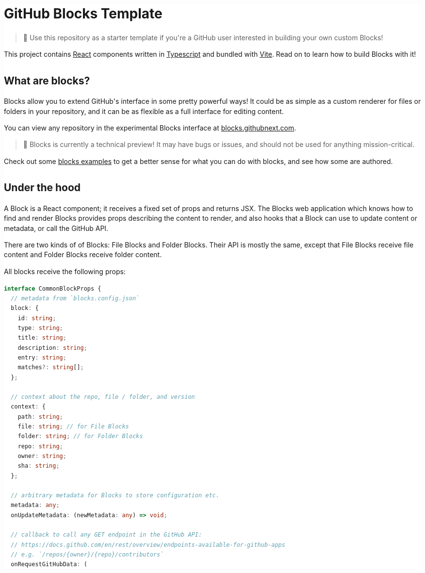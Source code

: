 # GitHub Blocks Template

> 📣 Use this repository as a starter template if you're a GitHub user interested in building your own custom Blocks!

This project contains [React](https://reactjs.org/) components written in
[Typescript](https://www.typescriptlang.org/) and bundled with
[Vite](https://vitejs.dev/). Read on to learn how to build Blocks with it!

## What are blocks?

Blocks allow you to extend GitHub's interface in some pretty powerful ways! It could be as simple as a custom renderer for files or folders in your repository, and it can be as flexible as a full interface for editing content.

You can view any repository in the experimental Blocks interface at [blocks.githubnext.com](https://blocks.githubnext.com). 

> 🚨 Blocks is currently a technical preview! It may have bugs or issues, and should not be used for anything mission-critical.

Check out some [blocks examples](https://blocks.githubnext.com/githubnext/blocks-tutorial) to get a better sense for what you can do with blocks, and see how some are authored.

## Under the hood

A Block is a React component; it receives a fixed set of props and returns JSX. The Blocks web application which knows how to find and render Blocks provides props describing the content to render, and also hooks that a Block can use to update content or metadata, or call the GitHub API.

There are two kinds of of Blocks: File Blocks and Folder Blocks. Their API is mostly the same, except that File Blocks receive file content and Folder Blocks receive folder content.

All blocks receive the following props:

```ts
interface CommonBlockProps {
  // metadata from `blocks.config.json`
  block: {
    id: string;
    type: string;
    title: string;
    description: string;
    entry: string;
    matches?: string[];
  };

  // context about the repo, file / folder, and version
  context: {
    path: string;
    file: string; // for File Blocks
    folder: string; // for Folder Blocks
    repo: string;
    owner: string;
    sha: string;
  };

  // arbitrary metadata for Blocks to store configuration etc.
  metadata: any;
  onUpdateMetadata: (newMetadata: any) => void;

  // callback to call any GET endpoint in the GitHub API:
  // https://docs.github.com/en/rest/overview/endpoints-available-for-github-apps
  // e.g. `/repos/{owner}/{repo}/contributors`
  onRequestGitHubData: (
```
